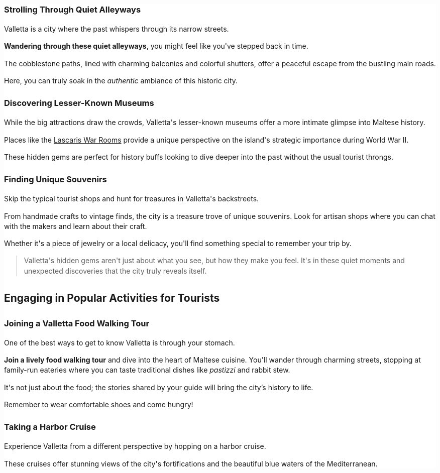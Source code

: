 ### Strolling Through Quiet Alleyways

Valletta is a city where the past whispers through its narrow streets. 

**Wandering through these quiet alleyways**, you might feel like you've stepped back in time. 

The cobblestone paths, lined with charming balconies and colorful shutters, offer a peaceful escape from the bustling main roads. 

Here, you can truly soak in the _authentic_ ambiance of this historic city.

### Discovering Lesser-Known Museums

While the big attractions draw the crowds, Valletta's lesser-known museums offer a more intimate glimpse into Maltese history. 

Places like the [Lascaris War Rooms](https://www.tripadvisor.com/Attractions-g190328-Activities-zft12156-Valletta_Island_of_Malta.html) provide a unique perspective on the island's strategic importance during World War II. 

These hidden gems are perfect for history buffs looking to dive deeper into the past without the usual tourist throngs.

### Finding Unique Souvenirs

Skip the typical tourist shops and hunt for treasures in Valletta's backstreets. 

From handmade crafts to vintage finds, the city is a treasure trove of unique souvenirs. Look for artisan shops where you can chat with the makers and learn about their craft. 

Whether it's a piece of jewelry or a local delicacy, you'll find something special to remember your trip by.

> Valletta's hidden gems aren't just about what you see, but how they make you feel. It's in these quiet moments and unexpected discoveries that the city truly reveals itself.

## Engaging in Popular Activities for Tourists

### Joining a Valletta Food Walking Tour

One of the best ways to get to know Valletta is through your stomach. 

**Join a lively food walking tour** and dive into the heart of Maltese cuisine. You'll wander through charming streets, stopping at family-run eateries where you can taste traditional dishes like _pastizzi_ and rabbit stew. 

It's not just about the food; the stories shared by your guide will bring the city’s history to life. 

Remember to wear comfortable shoes and come hungry!

### Taking a Harbor Cruise

Experience Valletta from a different perspective by hopping on a harbor cruise. 

These cruises offer stunning views of the city's fortifications and the beautiful blue waters of the Mediterranean. 
